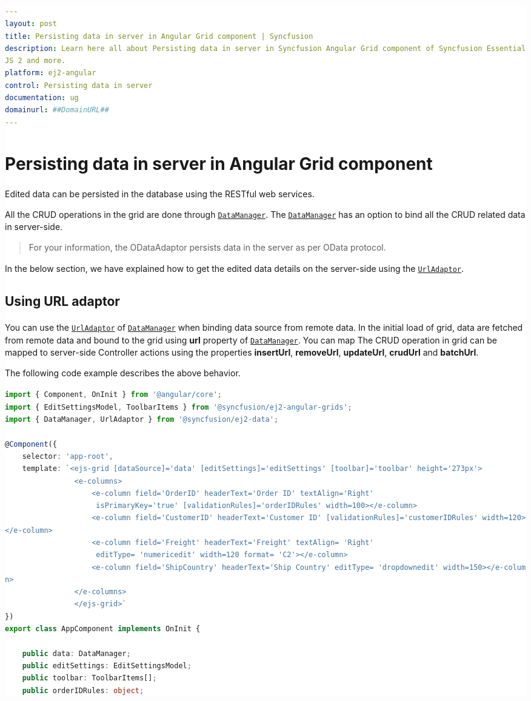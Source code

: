 ```yaml
---
layout: post
title: Persisting data in server in Angular Grid component | Syncfusion
description: Learn here all about Persisting data in server in Syncfusion Angular Grid component of Syncfusion Essential JS 2 and more.
platform: ej2-angular
control: Persisting data in server 
documentation: ug
domainurl: ##DomainURL##
---
```


# Persisting data in server in Angular Grid component

Edited data can be persisted in the database using the RESTful web services.

All the CRUD operations in the grid are done through [`DataManager`](../../data).
The [`DataManager`](../../data) has an option to bind all the CRUD related data in server-side.

> For your information, the ODataAdaptor persists data in the server as per OData protocol.

In the below section, we have explained how to get the edited data details on the server-side using the
[`UrlAdaptor`](../../data/adaptors/#url-adaptor).

## Using URL adaptor

You can use the [`UrlAdaptor`](../../data/adaptors/#url-adaptor) of [`DataManager`](../../data) when binding data source from remote data.
In the initial load of grid, data are fetched from remote data and bound to the grid using **url** property of [`DataManager`](../../data).
You can map The CRUD operation in grid can be mapped to server-side Controller actions using the properties
**insertUrl**, **removeUrl**, **updateUrl**, **crudUrl** and **batchUrl**.

The following code example describes the above behavior.

```typescript
import { Component, OnInit } from '@angular/core';
import { EditSettingsModel, ToolbarItems } from '@syncfusion/ej2-angular-grids';
import { DataManager, UrlAdaptor } from '@syncfusion/ej2-data';

@Component({
    selector: 'app-root',
    template: `<ejs-grid [dataSource]='data' [editSettings]='editSettings' [toolbar]='toolbar' height='273px'>
                <e-columns>
                    <e-column field='OrderID' headerText='Order ID' textAlign='Right'
                     isPrimaryKey='true' [validationRules]='orderIDRules' width=100></e-column>
                    <e-column field='CustomerID' headerText='Customer ID' [validationRules]='customerIDRules' width=120></e-column>
                    <e-column field='Freight' headerText='Freight' textAlign= 'Right'
                     editType= 'numericedit' width=120 format= 'C2'></e-column>
                    <e-column field='ShipCountry' headerText='Ship Country' editType= 'dropdownedit' width=150></e-column>
                </e-columns>
                </ejs-grid>`
})
export class AppComponent implements OnInit {

    public data: DataManager;
    public editSettings: EditSettingsModel;
    public toolbar: ToolbarItems[];
    public orderIDRules: object;
```